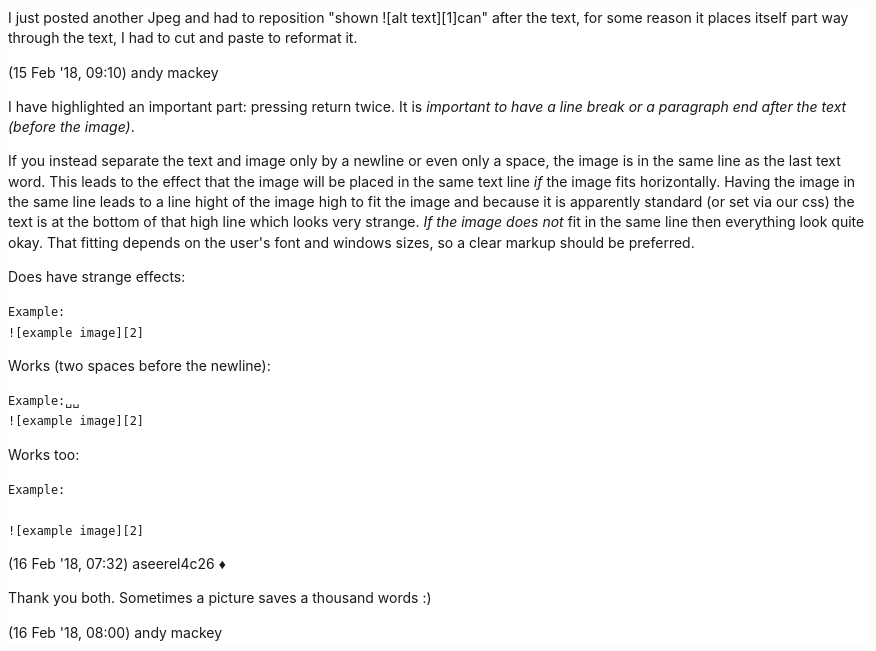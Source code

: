</div>
</div>
<span id="62110"></span>
<div id="comment-62110" class="comment">
<div id="post-62110-score" class="comment-score">
&#10;</div>
<div class="comment-text">
<p>I just posted another Jpeg and had to reposition "shown ![alt text][1]can" after the text, for some reason it places itself part way through the text, I had to cut and paste to reformat it.</p>
</div>
<div id="comment-62110-info" class="comment-info">
<span class="comment-age">(15 Feb '18, 09:10)</span> <span class="comment-user userinfo">andy mackey</span>
</div>
</div>
<span id="62135"></span>
<div id="comment-62135" class="comment">
<div id="post-62135-score" class="comment-score">
&#10;</div>
<div class="comment-text">
<p>I have highlighted an important part: pressing return twice. It is <em>important to have a line break or a paragraph end after the text (before the image)</em>.</p>
<p>If you instead separate the text and image only by a newline or even only a space, the image is in the same line as the last text word. This leads to the effect that the image will be placed in the same text line <em>if</em> the image fits horizontally. Having the image in the same line leads to a line hight of the image high to fit the image and because it is apparently standard (or set via our css) the text is at the bottom of that high line which looks very strange. <em>If the image does not</em> fit in the same line then everything look quite okay. That fitting depends on the user's font and windows sizes, so a clear markup should be preferred.</p>
<p>Does have strange effects:</p>
<pre><code>Example:
![example image][2]</code></pre>
<p>Works (two spaces before the newline):</p>
<pre><code>Example:␣␣
![example image][2]</code></pre>
<p>Works too:</p>
<pre><code>Example:
&#10;![example image][2]</code></pre>
</div>
<div id="comment-62135-info" class="comment-info">
<span class="comment-age">(16 Feb '18, 07:32)</span> <span class="comment-user userinfo">aseerel4c26 ♦</span>
</div>
</div>
<span id="62138"></span>
<div id="comment-62138" class="comment">
<div id="post-62138-score" class="comment-score">
&#10;</div>
<div class="comment-text">
<p>Thank you both. Sometimes a picture saves a thousand words :)</p>
</div>
<div id="comment-62138-info" class="comment-info">
<span class="comment-age">(16 Feb '18, 08:00)</span> <span class="comment-user userinfo">andy mackey</span>
</div>
</div>
</div>
<div id="comment-tools-62095" class="comment-tools">
&#10;</div>
<div class="clear">
&#10;</div>
<div id="comment-62095-form-container" class="comment-form-container">